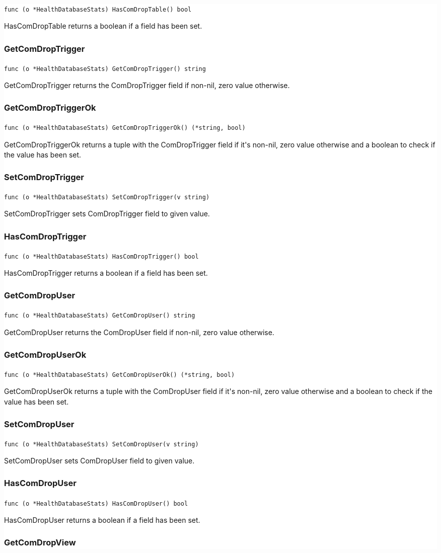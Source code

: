 `func (o *HealthDatabaseStats) HasComDropTable() bool`

HasComDropTable returns a boolean if a field has been set.

### GetComDropTrigger

`func (o *HealthDatabaseStats) GetComDropTrigger() string`

GetComDropTrigger returns the ComDropTrigger field if non-nil, zero value otherwise.

### GetComDropTriggerOk

`func (o *HealthDatabaseStats) GetComDropTriggerOk() (*string, bool)`

GetComDropTriggerOk returns a tuple with the ComDropTrigger field if it's non-nil, zero value otherwise
and a boolean to check if the value has been set.

### SetComDropTrigger

`func (o *HealthDatabaseStats) SetComDropTrigger(v string)`

SetComDropTrigger sets ComDropTrigger field to given value.

### HasComDropTrigger

`func (o *HealthDatabaseStats) HasComDropTrigger() bool`

HasComDropTrigger returns a boolean if a field has been set.

### GetComDropUser

`func (o *HealthDatabaseStats) GetComDropUser() string`

GetComDropUser returns the ComDropUser field if non-nil, zero value otherwise.

### GetComDropUserOk

`func (o *HealthDatabaseStats) GetComDropUserOk() (*string, bool)`

GetComDropUserOk returns a tuple with the ComDropUser field if it's non-nil, zero value otherwise
and a boolean to check if the value has been set.

### SetComDropUser

`func (o *HealthDatabaseStats) SetComDropUser(v string)`

SetComDropUser sets ComDropUser field to given value.

### HasComDropUser

`func (o *HealthDatabaseStats) HasComDropUser() bool`

HasComDropUser returns a boolean if a field has been set.

### GetComDropView
